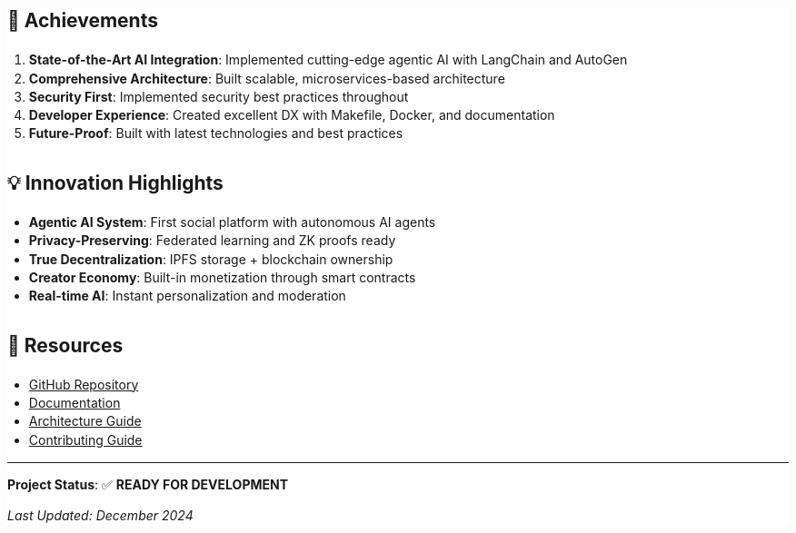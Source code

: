 ## 🎉 Achievements

1. **State-of-the-Art AI Integration**: Implemented cutting-edge agentic AI with LangChain and AutoGen
2. **Comprehensive Architecture**: Built scalable, microservices-based architecture
3. **Security First**: Implemented security best practices throughout
4. **Developer Experience**: Created excellent DX with Makefile, Docker, and documentation
5. **Future-Proof**: Built with latest technologies and best practices

## 💡 Innovation Highlights

- **Agentic AI System**: First social platform with autonomous AI agents
- **Privacy-Preserving**: Federated learning and ZK proofs ready
- **True Decentralization**: IPFS storage + blockchain ownership
- **Creator Economy**: Built-in monetization through smart contracts
- **Real-time AI**: Instant personalization and moderation

## 🔗 Resources

- [GitHub Repository](https://github.com/isaacbuz/connectShphere)
- [Documentation](./docs)
- [Architecture Guide](./ARCHITECTURE_UPGRADE.md)
- [Contributing Guide](./CONTRIBUTING.md)

---

**Project Status**: ✅ **READY FOR DEVELOPMENT**

*Last Updated: December 2024* 